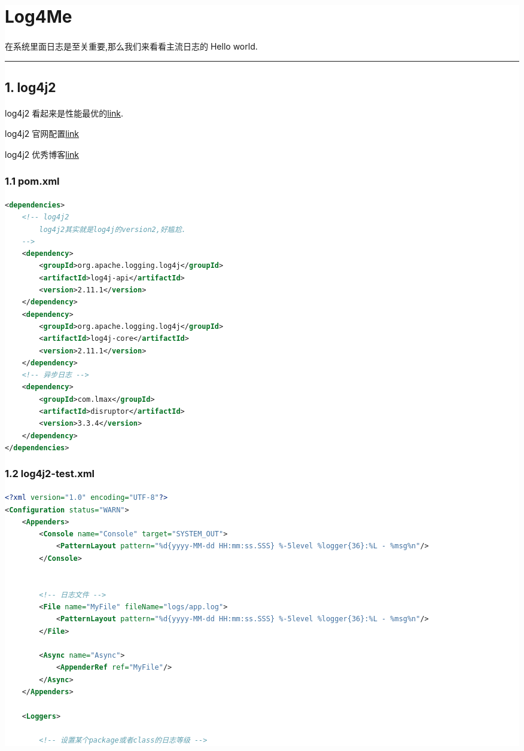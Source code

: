 # Log4Me

在系统里面日志是至关重要,那么我们来看看主流日志的 Hello world.

---

## 1. log4j2

log4j2 看起来是性能最优的[link](https://logging.apache.org/log4j/2.x/performance.html).

log4j2 官网配置[link](https://logging.apache.org/log4j/2.x/manual/configuration.html)

log4j2 优秀博客[link](https://blog.csdn.net/u011389474/article/details/70054256)

### 1.1 pom.xml

```xml
<dependencies>
    <!-- log4j2
        log4j2其实就是log4j的version2,好尴尬.
    -->
    <dependency>
        <groupId>org.apache.logging.log4j</groupId>
        <artifactId>log4j-api</artifactId>
        <version>2.11.1</version>
    </dependency>
    <dependency>
        <groupId>org.apache.logging.log4j</groupId>
        <artifactId>log4j-core</artifactId>
        <version>2.11.1</version>
    </dependency>
    <!-- 异步日志 -->
    <dependency>
        <groupId>com.lmax</groupId>
        <artifactId>disruptor</artifactId>
        <version>3.3.4</version>
    </dependency>
</dependencies>
```

### 1.2 log4j2-test.xml

```xml
<?xml version="1.0" encoding="UTF-8"?>
<Configuration status="WARN">
    <Appenders>
        <Console name="Console" target="SYSTEM_OUT">
            <PatternLayout pattern="%d{yyyy-MM-dd HH:mm:ss.SSS} %-5level %logger{36}:%L - %msg%n"/>
        </Console>


        <!-- 日志文件 -->
        <File name="MyFile" fileName="logs/app.log">
            <PatternLayout pattern="%d{yyyy-MM-dd HH:mm:ss.SSS} %-5level %logger{36}:%L - %msg%n"/>
        </File>

        <Async name="Async">
            <AppenderRef ref="MyFile"/>
        </Async>
    </Appenders>

    <Loggers>

        <!-- 设置某个package或者class的日志等级 -->
```